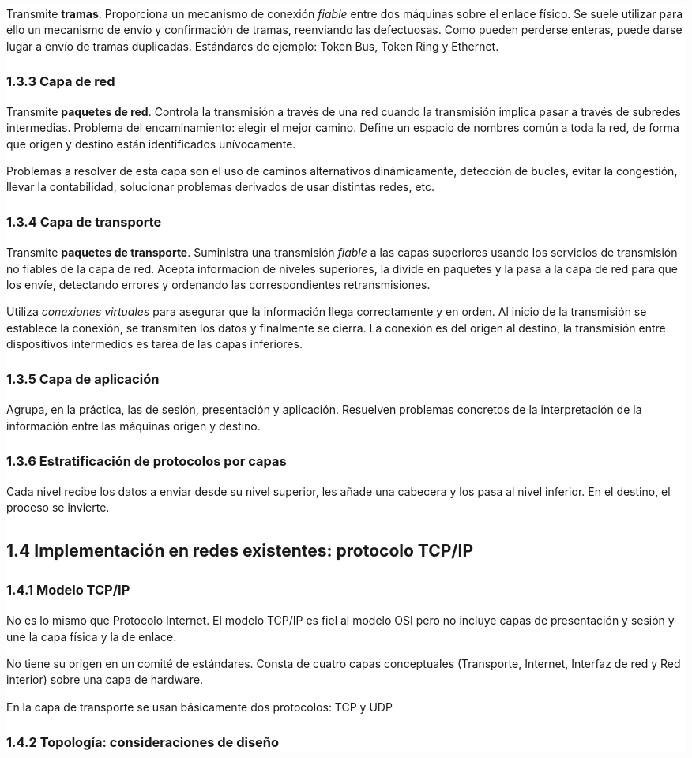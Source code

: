 Transmite **tramas**. Proporciona un mecanismo de conexión *fiable* entre dos máquinas sobre el enlace físico. Se suele utilizar para ello un mecanismo de envío y confirmación de tramas, reenviando las defectuosas. Como pueden perderse enteras, puede darse lugar a envío de tramas duplicadas. Estándares de ejemplo: Token Bus, Token Ring y Ethernet.


### 1.3.3 Capa de red

Transmite **paquetes de red**. Controla la transmisión a través de una red cuando la transmisión implica pasar a través de subredes intermedias. Problema del encaminamiento: elegir el mejor camino. Define un espacio de nombres común a toda la red, de forma que origen y destino están identificados unívocamente.

Problemas a resolver de esta capa son el uso de caminos alternativos dinámicamente, detección de bucles, evitar la congestión, llevar la contabilidad, solucionar problemas derivados de usar distintas redes, etc.


### 1.3.4 Capa de transporte

Transmite **paquetes de transporte**. Suministra una transmisión *fiable* a las capas superiores usando los servicios de transmisión no fiables de la capa de red. Acepta información de niveles superiores, la divide en paquetes y la pasa a la capa de red para que los envíe, detectando errores y ordenando las correspondientes retransmisiones.

Utiliza *conexiones virtuales* para asegurar que la información llega correctamente y en orden. Al inicio de la transmisión se establece la conexión, se transmiten los datos y finalmente se cierra. La conexión es del origen al destino, la transmisión entre dispositivos intermedios es tarea de las capas inferiores.


### 1.3.5 Capa de aplicación

Agrupa, en la práctica, las de sesión, presentación y aplicación. Resuelven problemas concretos de la interpretación de la información entre las máquinas origen y destino.


### 1.3.6 Estratificación de protocolos por capas

Cada nivel recibe los datos a enviar desde su nivel superior, les añade una cabecera y los pasa al nivel inferior. En el destino, el proceso se invierte.


## 1.4 Implementación en redes existentes: protocolo TCP/IP

### 1.4.1 Modelo TCP/IP

No es lo mismo que Protocolo Internet. El modelo TCP/IP es fiel al modelo OSI pero no incluye capas de presentación y sesión y une la capa física y la de enlace.

No tiene su origen en un comité de estándares. Consta de cuatro capas conceptuales (Transporte, Internet, Interfaz de red y Red interior) sobre una capa de hardware.

En la capa de transporte se usan básicamente dos protocolos: TCP y UDP

### 1.4.2 Topología: consideraciones de diseño
